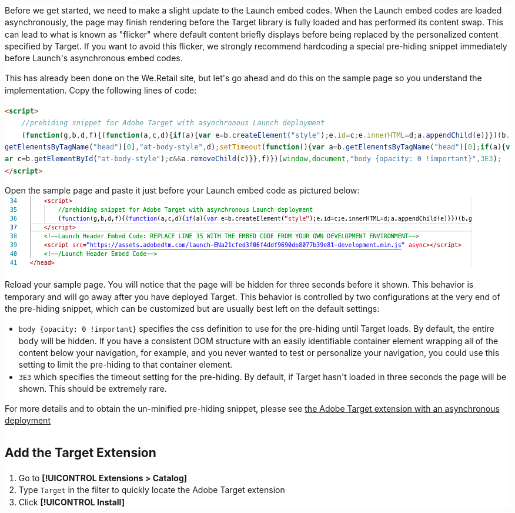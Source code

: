 Before we get started, we need to make a slight update to the Launch embed codes. When the Launch embed codes are loaded asynchronously, the page may finish rendering before the Target library is fully loaded and has performed its content swap. This can lead to what is known as "flicker" where  default content briefly displays before being replaced by the personalized content specified by Target. If you want to avoid this flicker, we strongly recommend hardcoding a special pre-hiding snippet immediately before Launch's asynchronous embed codes.

This has already been done on the We.Retail site, but let's go ahead and do this on the sample page so you understand the implementation. Copy the following lines of code:

```html
<script>
    //prehiding snippet for Adobe Target with asynchronous Launch deployment
    (function(g,b,d,f){(function(a,c,d){if(a){var e=b.createElement("style");e.id=c;e.innerHTML=d;a.appendChild(e)}})(b.getElementsByTagName("head")[0],"at-body-style",d);setTimeout(function(){var a=b.getElementsByTagName("head")[0];if(a){var c=b.getElementById("at-body-style");c&&a.removeChild(c)}},f)})(window,document,"body {opacity: 0 !important}",3E3);
</script>
```

Open the sample page and paste it just before your Launch embed code as pictured below:
   ![Hover over the extension](../assets/images/target-prehidingSnippet.png)

Reload your sample page. You will notice that the page will be hidden for three seconds before it shown. This behavior is temporary and will go away after you have deployed Target. This behavior is controlled by two configurations at the very end of the pre-hiding snippet, which can be customized but are usually best left on the default settings:

* `body {opacity: 0 !important}` specifies the css definition to use for the pre-hiding until Target loads. By default, the entire body will be hidden. If you have a consistent DOM structure with an easily identifiable container element wrapping all of the content below your navigation, for example, and you never wanted to test or personalize your navigation, you could use this setting to limit the pre-hiding to that container element.
* `3E3` which specifies the timeout setting for the pre-hiding. By default, if Target hasn't loaded in three seconds the page will be shown. This should be extremely rare.

For more details and to obtain the un-minified pre-hiding snippet, please see [the Adobe Target extension with an asynchronous deployment​](https://docs.adobelaunch.com/extension-reference/web/adobe-target-extension#adobe-target-extension-with-an-asynchronous-deployment.)

## Add the Target Extension

1. Go to **[!UICONTROL Extensions > Catalog]**
1. Type `Target` in the filter to quickly locate the Adobe Target extension
1. Click **[!UICONTROL Install]**
